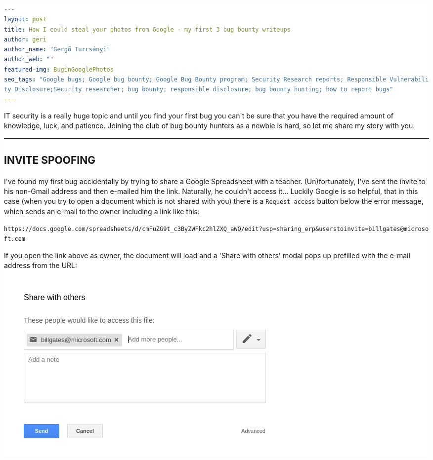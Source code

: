 ```yaml
---
layout: post
title: How I could steal your photos from Google - my first 3 bug bounty writeups
author: geri
author_name: "Gergő Turcsányi"
author_web: ""
featured-img: BuginGooglePhotos
seo_tags: "Google bugs; Google bug bounty; Google Bug Bounty program; Security Research reports; Responsible Vulnerability Disclosure;Security researcher; bug bounty; responsible disclosure; bug bounty hunting; how to report bugs"
---
```


IT security is a really huge topic and until you find your first bug you can't be sure that you have the required amount of knowledge, luck, and patience. Joining the club of bug bounty hunters as a newbie is hard, so let me share my story with you.



----

## INVITE SPOOFING

I've found my first bug accidentally by trying to share a Google Spreadsheet with a teacher. (Un)fortunately, I've sent the invite to his non-Gmail address and then e-mailed him the link. Naturally, he couldn't access it... Luckily Google is so helpful, that in this case (when you try to open a document which is not shared with you) there is a `Request access` button below the error message, which sends an e-mail to the owner including a link like this:

```
https://docs.google.com/spreadsheets/d/cmFuZG9t_c3ByZWFkc2hlZXQ_aWQ/edit?usp=sharing_erp&userstoinvite=billgates@microsoft.com
```

If you open the link above as owner, the document will load and a 'Share with others' modal pops up prefilled with the e-mail address from the URL:

![Pic1](../images/google_pic1.png)
